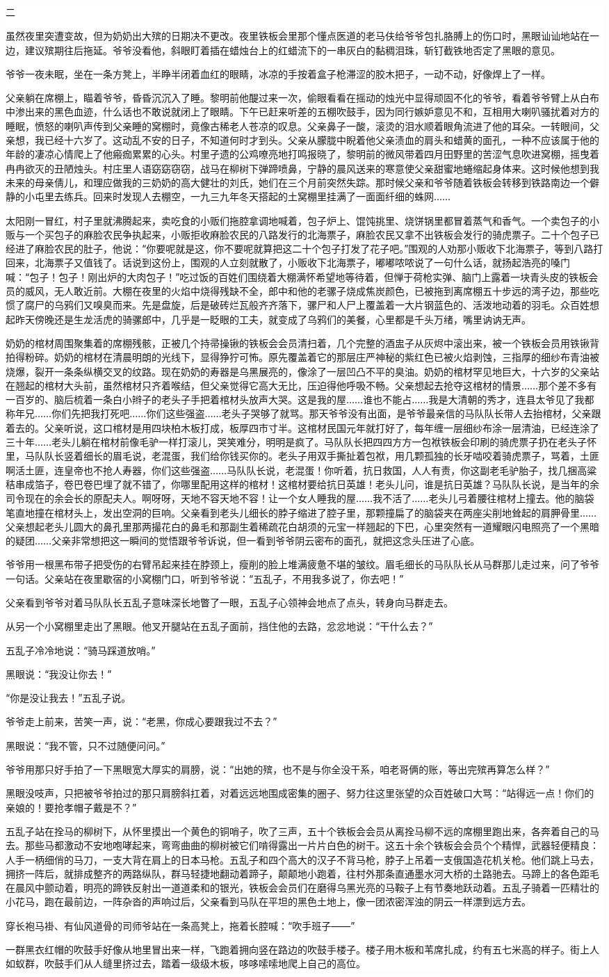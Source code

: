 二

虽然夜里突遭变故，但为奶奶出大殡的日期决不更改。夜里铁板会里那个懂点医道的老马伕给爷爷包扎胳膊上的伤口时，黑眼讪讪地站在一边，建议殡期往后拖延。爷爷没看他，斜眼盯着插在蜡烛台上的红蜡流下的一串灰白的黏稠泪珠，斩钉截铁地否定了黑眼的意见。

爷爷一夜未眠，坐在一条方凳上，半睁半闭着血红的眼睛，冰凉的手按着盒子枪滞涩的胶木把子，一动不动，好像焊上了一样。

父亲躺在席棚上，瞄着爷爷，昏昏沉沉入了睡。黎明前他醍过来一次，偷眼看看在摇动的烛光中显得顽固不化的爷爷，看着爷爷臂上从白布中渗出来的黑色血迹，什么话也不敢说就闭上了眼睛。下午已赶来听差的五棚吹鼓手，因为同行嫉妒意见不和，互相用大喇叭骚扰着对方的睡眠，愤怒的喇叭声传到父亲睡的窝棚时，竟像古稀老人苍凉的叹息。父亲鼻子一酸，滚烫的泪水顺着眼角流进了他的耳朵。一转眼间，父亲想，我已经十六岁了。这动乱不安的日子，不知道何时才到头。父亲从朦胧中睨着他父亲渍血的肩头和蜡黄的面孔，一种不应该属于他的年龄的凄凉心情爬上了他瘢痂累累的心头。村里孑遗的公鸡嘹亮地打鸣报晓了，黎明前的微风带着四月田野里的苦涩气息吹进窝棚，摇曳着冉冉欲灭的丑陋烛头。村庄里人语窈窈窃窃，战马在柳树下弹蹄喷鼻，宁静的晨风送来的寒意使父亲甜蜜地蜷缩起身体来。这时候他想到我未来的母亲倩儿，和理应做我的三奶奶的高大健壮的刘氏，她们在三个月前突然失踪。那时候父亲和爷爷随着铁板会转移到铁路南边一个僻静的小屯里去练兵。回来时发现人去棚空，一九三九年冬天搭起的土窝棚里挂满了一面面纤细的蛛网……

太阳刚一冒红，村子里就沸腾起来，卖吃食的小贩们拖腔拿调地喊着，包子炉上、馄饨挑里、烧饼锅里都冒着蒸气和香气。一个卖包子的小贩与一个买包子的麻脸农民争执起来，小贩拒收麻脸农民的八路发行的北海票子，麻脸农民又拿不出铁板会发行的骑虎票子。二十个包子已经进了麻脸农民的肚子，他说：“你要呢就是这，你不要呢就算把这二十个包子打发了花子吧。”围观的人劝那小贩收下北海票子，等到八路打回来，北海票子又值钱了。话说到这份上，围观的人立刻就散了，小贩收下北海票子，嘟嘟哝哝说了一句什么话，就扬起浩亮的嗓门喊：“包子！包子！刚出炉的大肉包子！”吃过饭的百姓们围绕着大棚满怀希望地等待着，但惮于荷枪实弹、脑门上露着一块青头皮的铁板会员的威风，无人敢近前。大棚在夜里的火焰中烧得残缺不全，郎中和他的老骡子烧成焦炭颜色，已被拖到离席棚五十步远的湾子边，那些吃惯了腐尸的乌鸦们又嗅臭而来。先是盘旋，后是破砖烂瓦般齐齐落下，骡尸和人尸上覆盖着一大片钢蓝色的、活泼地动着的羽毛。众百姓想起昨天傍晚还是生龙活虎的骑骡郎中，几乎是一眨眼的工夫，就变成了乌鸦们的美餐，心里都是千头万绪，嘴里讷讷无声。

奶奶的棺材周围聚集着的席棚残骸，正被几个持帚操锹的铁板会会员清扫着，几个完整的酒盅子从灰烬中滚出来，被一个铁板会员用铁锹背拍得粉碎。奶奶的棺材在清晨明朗的光线下，显得狰狞可怖。原先覆盖着它的那层庄严神秘的紫红色已被火焰剥蚀，三指厚的细纱布青油被烧爆，裂开一条条纵横交叉的纹路。现在奶奶的寿器是乌黑展亮的，像涂了一层凹凸不平的臭油。奶奶的棺材罕见地巨大，十六岁的父亲站在翘起的棺材大头前，虽然棺材只齐着喉结，但父亲觉得它高大无比，压迫得他呼吸不畅。父亲想起去抢夺这棺材的情景……那个差不多有一百岁的、脑后梳着一条白小辫子的老头子手把着棺材头放声大哭。这是我的屋……谁也不能占……我是大清朝的秀才，连县太爷见了我都称年兄……你们先把我打死吧……你们这些强盗……老头子哭够了就骂。那天爷爷没有出面，是爷爷最亲信的马队队长带人去抬棺材，父亲跟着去的。父亲听说，这口棺材是用四块柏木板打成，板厚四市寸半。这棺材民国元年就打好了，每年缠一层细纱布涂一层清油，已经连涂了三十年……老头儿躺在棺材前像毛驴一样打滚儿，哭笑难分，明明是疯了。马队队长把四四方方一包袱铁板会印刷的骑虎票子扔在老头子怀里，马队队长竖着细长的眉毛说，老混蛋，我们给你钱买你的。老头子用双手撕扯着包袱，用几颗孤独的长牙啮咬着骑虎票子，骂着，土匪啊活土匪，连皇帝也不抢人寿器，你们这些强盗……马队队长说，老混蛋！你听着，抗日救国，人人有责，你这副老毛驴胎子，找几捆高粱秸串成箔子，卷巴卷巴埋了就不错了，你哪里配用这样的棺材！这棺材要给抗日英雄！老头儿问，谁是抗日英雄？马队队长说，是当年的余司令现在的余会长的原配夫人。啊呀呀，天地不容天地不容！让一个女人睡我的屋……我不活了……老头儿弓着腰往棺材上撞去。他的脑袋笔直地撞在棺材头上，发出空洞的巨响。父亲看到老头儿细长的脖子缩进了腔子里，那颗撞扁了的脑袋夹在两座尖削地耸起的肩胛骨里……父亲想起老头儿圆大的鼻孔里那两撮花白的鼻毛和那副生着稀疏花白胡须的元宝一样翘起的下巴，心里突然有一道耀眼闪电照亮了一个黑暗的疑团……父亲非常想把这一瞬间的觉悟跟爷爷诉说，但一看到爷爷阴云密布的面孔，就把这念头压进了心底。

爷爷用一根黑布带子把受伤的右臂吊起来挂在脖颈上，瘦削的脸上堆满疲惫不堪的皱纹。眉毛细长的马队队长从马群那儿走过来，问了爷爷一句话。父亲站在夜里歇宿的小窝棚门口，听到爷爷说：“五乱子，不用我多说了，你去吧！”

父亲看到爷爷对着马队队长五乱子意味深长地瞥了一眼，五乱子心领神会地点了点头，转身向马群走去。

从另一个小窝棚里走出了黑眼。他叉开腿站在五乱子面前，挡住他的去路，忿忿地说：“干什么去？”

五乱子冷冷地说：“骑马踩道放哨。”

黑眼说：“我没让你去！”

“你是没让我去！”五乱子说。

爷爷走上前来，苦笑一声，说：“老黑，你成心要跟我过不去？”

黑眼说：“我不管，只不过随便问问。”

爷爷用那只好手拍了一下黑眼宽大厚实的肩膀，说：“出她的殡，也不是与你全没干系，咱老哥俩的账，等出完殡再算怎么样？”

黑眼没吱声，只把被爷爷拍过的那只肩膀斜扛着，对着远远地围成密集的圈子、努力往这里张望的众百姓破口大骂：“站得远一点！你们的亲娘的！要抢孝帽子戴是不？”

五乱子站在拴马的柳树下，从怀里摸出一个黄色的铜哨子，吹了三声，五十个铁板会会员从离拴马柳不远的席棚里跑出来，各奔着自己的马去。那些马都激动不安地咆哮起来，弯弯曲曲的柳树被它们啃得露出一片片白色的树干。这五十余个铁板会会员个个精悍，武器轻便精良：人手一柄细俏的马刀，一支大背在肩上的日本马枪。五乱子和四个高大的汉子不背马枪，脖子上吊着一支俄国造花机关枪。他们跳上马去，拥挤一阵后，就排成整齐的两路纵队，群马轻捷地翻动着蹄子，颠颠地小跑着，往村外那条直通墨水河大桥的土路驰去。马蹄上的各色距毛在晨风中颤动着，明亮的蹄铁反射出一道道柔和的银光，铁板会会员们在磨得乌黑光亮的马鞍子上有节奏地跃动着。五乱子骑着一匹精壮的小花马，跑在最前边，一阵杂沓的声响过后，父亲看到马队在平坦的黑色土地上，像一团浓密浑浊的阴云一样漂到远方去。

穿长袍马褂、有仙风道骨的司师爷站在一条高凳上，拖着长腔喊：“吹手班子——”

一群黑衣红帽的吹鼓手好像从地里冒出来一样，飞跑着拥向竖在路边的吹鼓手楼子。楼子用木板和苇席扎成，约有五七米高的样子。街上人如蚁群，吹鼓手们从人缝里挤过去，踏着一级级木板，哆哆嗦嗦地爬上自己的高位。
